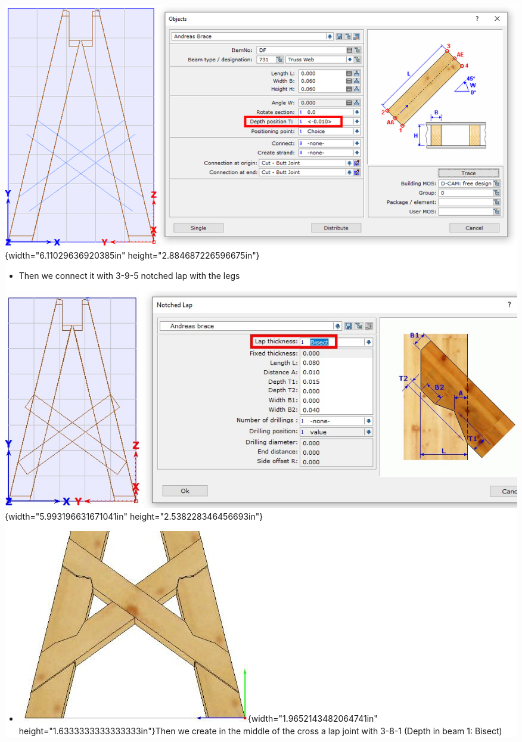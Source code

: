 ![](media-workplanes/media/image97.png){width="6.11029636920385in" height="2.884687226596675in"}

-   Then we connect it with 3-9-5 notched lap with the legs

![](media-workplanes/media/image98.jpeg){width="5.993196631671041in" height="2.538228346456693in"}

-   ![](media-workplanes/media/image99.jpeg){width="1.9652143482064741in" height="1.6333333333333333in"}Then we create in the middle of the cross a lap joint with 3-8-1 (Depth in beam 1: Bisect)
